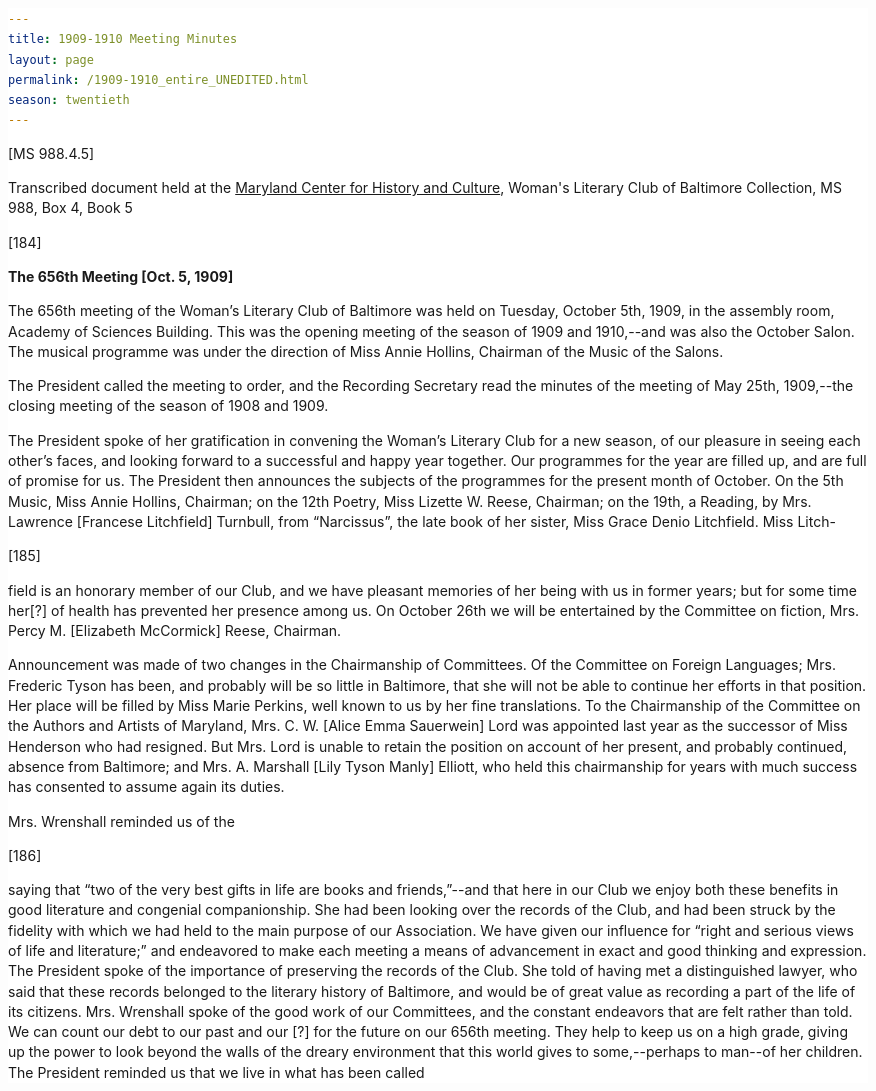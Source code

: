 ```yaml
---
title: 1909-1910 Meeting Minutes
layout: page
permalink: /1909-1910_entire_UNEDITED.html
season: twentieth
---
```

[MS 988.4.5]

Transcribed document held at the [Maryland Center for History and Culture](http://mdhs.org/), Woman's Literary Club of Baltimore Collection, MS 988, Box 4, Book 5

[184]

**The 656th Meeting [Oct. 5, 1909]**

The 656th meeting of the Woman’s Literary Club of Baltimore was held on Tuesday, October 5th, 1909, in the assembly room, Academy of Sciences Building. This was the opening meeting of the season of 1909 and 1910,--and was also the October Salon. The musical programme was under the direction of Miss Annie Hollins, Chairman of the Music of the Salons.

The President called the meeting to order, and the Recording Secretary read the minutes of the meeting of May 25th, 1909,--the closing meeting of the season of 1908 and 1909.

The President spoke of her gratification in convening the Woman’s Literary Club for a new season, of our pleasure in seeing each other’s faces, and looking forward to a successful and happy year together. Our programmes for the year are filled up, and are full of promise for us. The President then announces the subjects of the programmes for the present month of October. On the 5th Music, Miss Annie Hollins, Chairman; on the 12th Poetry, Miss Lizette W. Reese, Chairman; on the 19th, a Reading, by Mrs. Lawrence [Francese Litchfield] Turnbull, from “Narcissus”, the late book of her sister, Miss Grace Denio Litchfield. Miss Litch-

[185]

field is an honorary member of our Club, and we have pleasant memories of her being with us in former years; but for some time her[?] of health has prevented her presence among us. On October 26th we will be entertained by the Committee on fiction, Mrs. Percy M. [Elizabeth McCormick] Reese, Chairman.

Announcement was made of two changes in the Chairmanship of Committees. Of the Committee on Foreign Languages; Mrs. Frederic Tyson has been, and probably will be so little in Baltimore, that she will not be able to continue her efforts in that position. Her place will be filled by Miss Marie Perkins, well known to us by her fine translations. To the Chairmanship of the Committee on the Authors and Artists of Maryland, Mrs. C. W. [Alice Emma Sauerwein] Lord was appointed last year as the successor of Miss Henderson who had resigned. But Mrs. Lord is unable to retain the position on account of her present, and probably continued, absence from Baltimore; and Mrs. A. Marshall [Lily Tyson Manly] Elliott, who held this chairmanship for years with much success has consented to assume again its duties.

Mrs. Wrenshall reminded us of the

[186]

saying that “two of the very best gifts in life are books and friends,”--and that here in our Club we enjoy both these benefits in good literature and congenial companionship. She had been looking over the records of the Club, and had been struck by the fidelity with which we had held to the main purpose of our Association. We have given our influence for “right and serious views of life and literature;” and endeavored to make each meeting a means of advancement in exact and good thinking and expression. The President spoke of the importance of preserving the records of the Club. She told of having met a distinguished lawyer, who said that these records belonged to the literary history of Baltimore, and would be of great value as recording a part of the life of its citizens. Mrs. Wrenshall spoke of the good work of our Committees, and the constant endeavors that are felt rather than told. We can count our debt to our past and our [?] for the future on our 656th  meeting. They help to keep us on a high grade, giving up the power to look beyond the walls of the dreary environment that this world gives to some,--perhaps to man--of her children. The President reminded us that we live in what has been called
